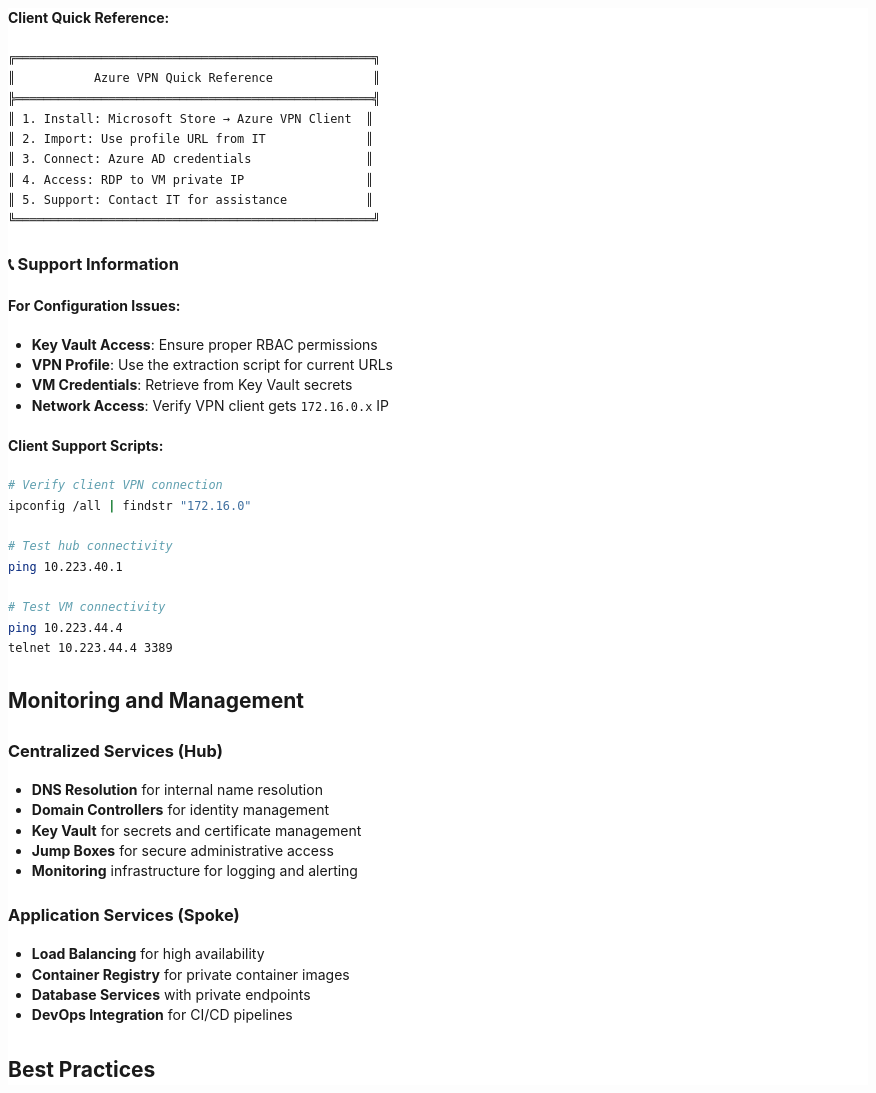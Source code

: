 #### **Client Quick Reference:**
```
╔══════════════════════════════════════════════════╗
║           Azure VPN Quick Reference              ║
╠══════════════════════════════════════════════════╣
║ 1. Install: Microsoft Store → Azure VPN Client  ║
║ 2. Import: Use profile URL from IT              ║
║ 3. Connect: Azure AD credentials                ║
║ 4. Access: RDP to VM private IP                 ║
║ 5. Support: Contact IT for assistance           ║
╚══════════════════════════════════════════════════╝
```

### 📞 Support Information

#### **For Configuration Issues:**
- **Key Vault Access**: Ensure proper RBAC permissions
- **VPN Profile**: Use the extraction script for current URLs
- **VM Credentials**: Retrieve from Key Vault secrets
- **Network Access**: Verify VPN client gets `172.16.0.x` IP

#### **Client Support Scripts:**
```bash
# Verify client VPN connection
ipconfig /all | findstr "172.16.0"

# Test hub connectivity
ping 10.223.40.1

# Test VM connectivity
ping 10.223.44.4
telnet 10.223.44.4 3389
```

## Monitoring and Management

### Centralized Services (Hub)
- **DNS Resolution** for internal name resolution
- **Domain Controllers** for identity management
- **Key Vault** for secrets and certificate management
- **Jump Boxes** for secure administrative access
- **Monitoring** infrastructure for logging and alerting

### Application Services (Spoke)
- **Load Balancing** for high availability
- **Container Registry** for private container images
- **Database Services** with private endpoints
- **DevOps Integration** for CI/CD pipelines

## Best Practices
